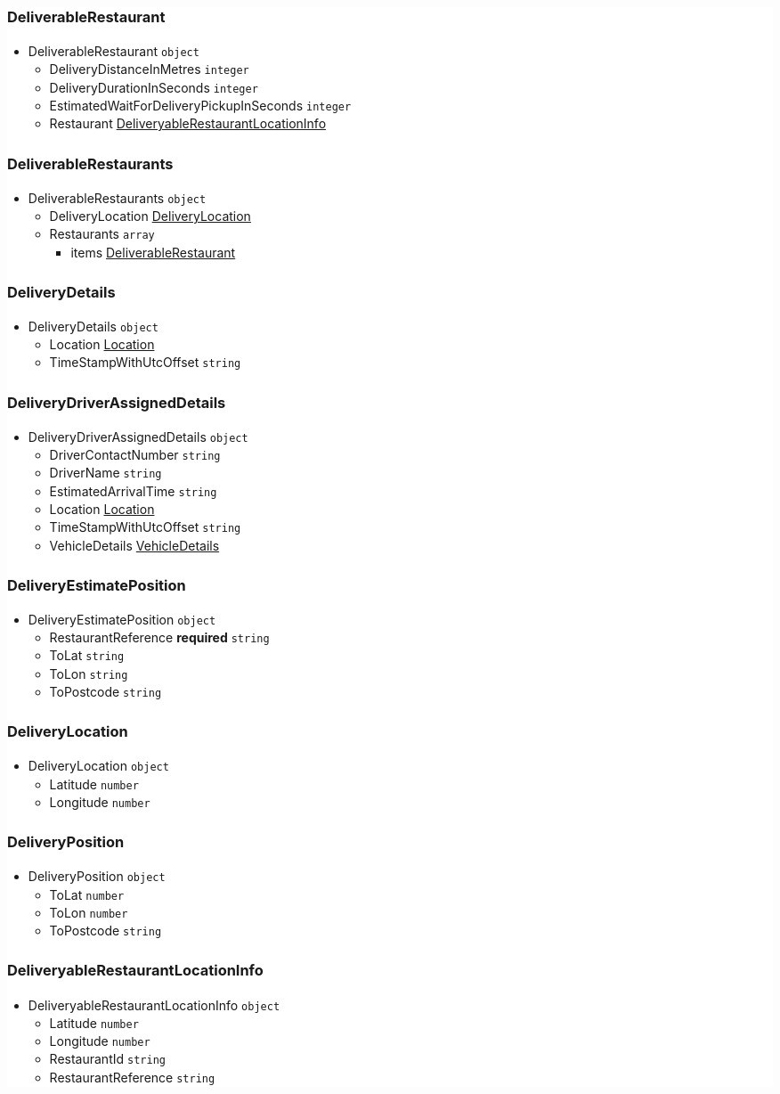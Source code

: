 ### DeliverableRestaurant
* DeliverableRestaurant `object`
  * DeliveryDistanceInMetres `integer`
  * DeliveryDurationInSeconds `integer`
  * EstimatedWaitForDeliveryPickupInSeconds `integer`
  * Restaurant [DeliveryableRestaurantLocationInfo](#deliveryablerestaurantlocationinfo)

### DeliverableRestaurants
* DeliverableRestaurants `object`
  * DeliveryLocation [DeliveryLocation](#deliverylocation)
  * Restaurants `array`
    * items [DeliverableRestaurant](#deliverablerestaurant)

### DeliveryDetails
* DeliveryDetails `object`
  * Location [Location](#location)
  * TimeStampWithUtcOffset `string`

### DeliveryDriverAssignedDetails
* DeliveryDriverAssignedDetails `object`
  * DriverContactNumber `string`
  * DriverName `string`
  * EstimatedArrivalTime `string`
  * Location [Location](#location)
  * TimeStampWithUtcOffset `string`
  * VehicleDetails [VehicleDetails](#vehicledetails)

### DeliveryEstimatePosition
* DeliveryEstimatePosition `object`
  * RestaurantReference **required** `string`
  * ToLat `string`
  * ToLon `string`
  * ToPostcode `string`

### DeliveryLocation
* DeliveryLocation `object`
  * Latitude `number`
  * Longitude `number`

### DeliveryPosition
* DeliveryPosition `object`
  * ToLat `number`
  * ToLon `number`
  * ToPostcode `string`

### DeliveryableRestaurantLocationInfo
* DeliveryableRestaurantLocationInfo `object`
  * Latitude `number`
  * Longitude `number`
  * RestaurantId `string`
  * RestaurantReference `string`
